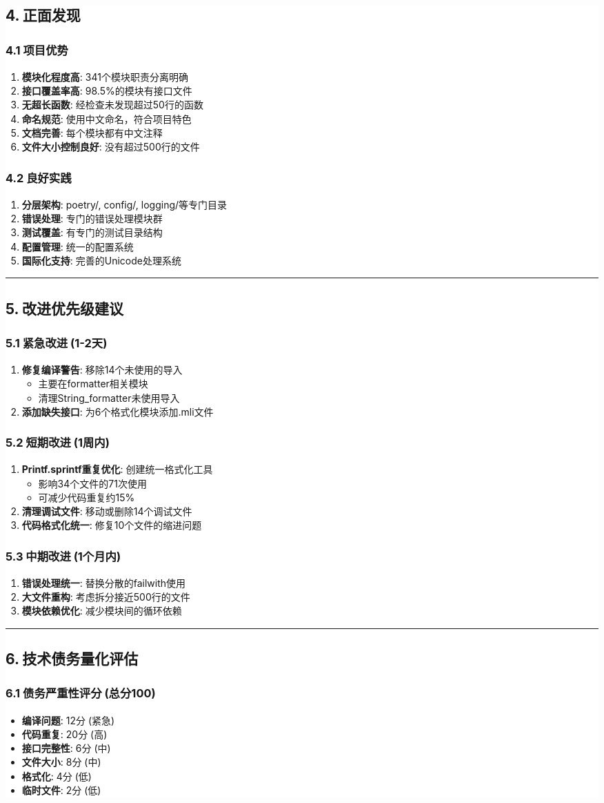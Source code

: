 
## 4. 正面发现

### 4.1 项目优势
1. **模块化程度高**: 341个模块职责分离明确
2. **接口覆盖率高**: 98.5%的模块有接口文件
3. **无超长函数**: 经检查未发现超过50行的函数
4. **命名规范**: 使用中文命名，符合项目特色
5. **文档完善**: 每个模块都有中文注释
6. **文件大小控制良好**: 没有超过500行的文件

### 4.2 良好实践
1. **分层架构**: poetry/, config/, logging/等专门目录
2. **错误处理**: 专门的错误处理模块群
3. **测试覆盖**: 有专门的测试目录结构
4. **配置管理**: 统一的配置系统
5. **国际化支持**: 完善的Unicode处理系统

---

## 5. 改进优先级建议

### 5.1 紧急改进 (1-2天)
1. **修复编译警告**: 移除14个未使用的导入
   - 主要在formatter相关模块
   - 清理String_formatter未使用导入
2. **添加缺失接口**: 为6个格式化模块添加.mli文件

### 5.2 短期改进 (1周内)
1. **Printf.sprintf重复优化**: 创建统一格式化工具
   - 影响34个文件的71次使用
   - 可减少代码重复约15%
2. **清理调试文件**: 移动或删除14个调试文件
3. **代码格式化统一**: 修复10个文件的缩进问题

### 5.3 中期改进 (1个月内)
1. **错误处理统一**: 替换分散的failwith使用
2. **大文件重构**: 考虑拆分接近500行的文件
3. **模块依赖优化**: 减少模块间的循环依赖

---

## 6. 技术债务量化评估

### 6.1 债务严重性评分 (总分100)
- **编译问题**: 12分 (紧急)
- **代码重复**: 20分 (高)
- **接口完整性**: 6分 (中)
- **文件大小**: 8分 (中)
- **格式化**: 4分 (低)
- **临时文件**: 2分 (低)
